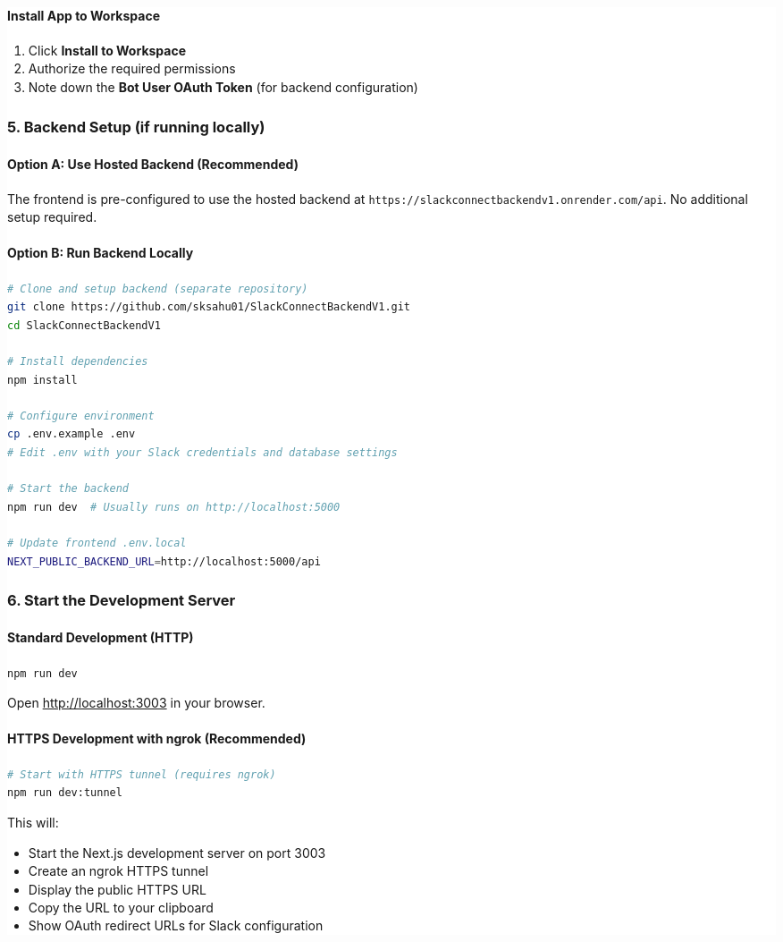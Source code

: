 #### Install App to Workspace
1. Click **Install to Workspace**
2. Authorize the required permissions
3. Note down the **Bot User OAuth Token** (for backend configuration)

### 5. Backend Setup (if running locally)

#### Option A: Use Hosted Backend (Recommended)
The frontend is pre-configured to use the hosted backend at `https://slackconnectbackendv1.onrender.com/api`. No additional setup required.

#### Option B: Run Backend Locally
```bash
# Clone and setup backend (separate repository)
git clone https://github.com/sksahu01/SlackConnectBackendV1.git
cd SlackConnectBackendV1

# Install dependencies
npm install

# Configure environment
cp .env.example .env
# Edit .env with your Slack credentials and database settings

# Start the backend
npm run dev  # Usually runs on http://localhost:5000

# Update frontend .env.local
NEXT_PUBLIC_BACKEND_URL=http://localhost:5000/api
```

### 6. Start the Development Server

#### Standard Development (HTTP)
```bash
npm run dev
```
Open [http://localhost:3003](http://localhost:3003) in your browser.

#### HTTPS Development with ngrok (Recommended)
```bash
# Start with HTTPS tunnel (requires ngrok)
npm run dev:tunnel
```

This will:
- Start the Next.js development server on port 3003
- Create an ngrok HTTPS tunnel
- Display the public HTTPS URL
- Copy the URL to your clipboard
- Show OAuth redirect URLs for Slack configuration
